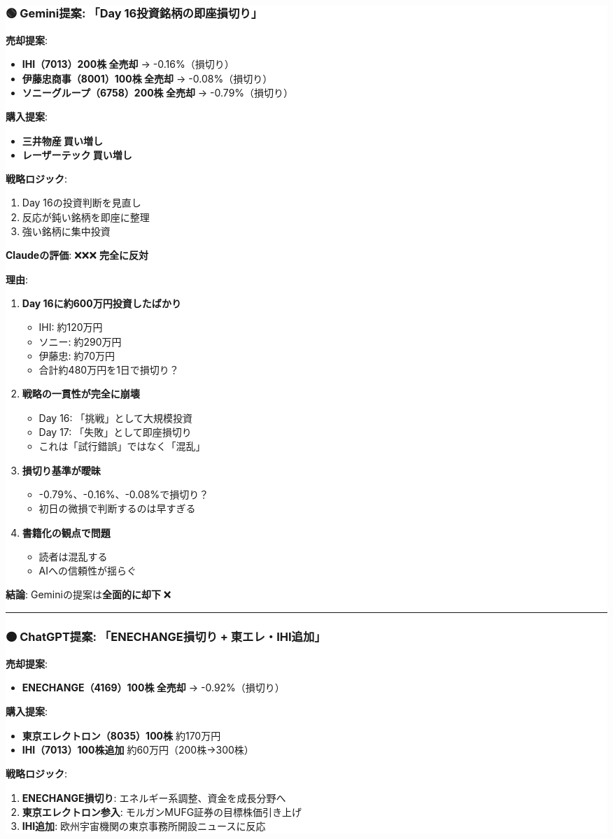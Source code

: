 ### 🟢 Gemini提案: 「Day 16投資銘柄の即座損切り」

**売却提案**:
- **IHI（7013）200株 全売却** → -0.16%（損切り）
- **伊藤忠商事（8001）100株 全売却** → -0.08%（損切り）
- **ソニーグループ（6758）200株 全売却** → -0.79%（損切り）

**購入提案**:
- **三井物産 買い増し**
- **レーザーテック 買い増し**

**戦略ロジック**:
1. Day 16の投資判断を見直し
2. 反応が鈍い銘柄を即座に整理
3. 強い銘柄に集中投資

**Claudeの評価**: ❌❌❌ **完全に反対**

**理由**:
1. **Day 16に約600万円投資したばかり**
   - IHI: 約120万円
   - ソニー: 約290万円
   - 伊藤忠: 約70万円
   - 合計約480万円を1日で損切り？

2. **戦略の一貫性が完全に崩壊**
   - Day 16: 「挑戦」として大規模投資
   - Day 17: 「失敗」として即座損切り
   - これは「試行錯誤」ではなく「混乱」

3. **損切り基準が曖昧**
   - -0.79%、-0.16%、-0.08%で損切り？
   - 初日の微損で判断するのは早すぎる

4. **書籍化の観点で問題**
   - 読者は混乱する
   - AIへの信頼性が揺らぐ

**結論**: Geminiの提案は**全面的に却下** ❌

---

### 🟠 ChatGPT提案: 「ENECHANGE損切り + 東エレ・IHI追加」

**売却提案**:
- **ENECHANGE（4169）100株 全売却** → -0.92%（損切り）

**購入提案**:
- **東京エレクトロン（8035）100株** 約170万円
- **IHI（7013）100株追加** 約60万円（200株→300株）

**戦略ロジック**:
1. **ENECHANGE損切り**: エネルギー系調整、資金を成長分野へ
2. **東京エレクトロン参入**: モルガンMUFG証券の目標株価引き上げ
3. **IHI追加**: 欧州宇宙機関の東京事務所開設ニュースに反応
